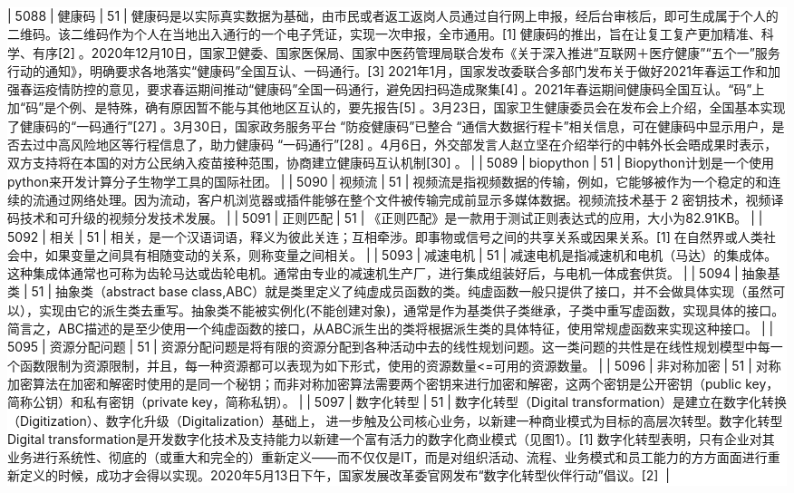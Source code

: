 | 5088 | 健康码       | 51   | 健康码是以实际真实数据为基础，由市民或者返工返岗人员通过自行网上申报，经后台审核后，即可生成属于个人的二维码。该二维码作为个人在当地出入通行的一个电子凭证，实现一次申报，全市通用。[1] 健康码的推出，旨在让复工复产更加精准、科学、有序[2] 。2020年12月10日，国家卫健委、国家医保局、国家中医药管理局联合发布《关于深入推进“互联网＋医疗健康”“五个一”服务行动的通知》，明确要求各地落实“健康码”全国互认、一码通行。[3] 2021年1月，国家发改委联合多部门发布关于做好2021年春运工作和加强春运疫情防控的意见，要求春运期间推动“健康码”全国一码通行，避免因扫码造成聚集[4] 。2021年春运期间健康码全国互认。“码”上加“码”是个例、是特殊，确有原因暂不能与其他地区互认的，要先报告[5] 。3月23日，国家卫生健康委员会在发布会上介绍，全国基本实现了健康码的“一码通行”[27] 。3月30日，国家政务服务平台 “防疫健康码”已整合 “通信大数据行程卡”相关信息，可在健康码中显示用户，是否去过中高风险地区等行程信息了，助力健康码 “一码通行”[28] 。4月6日，外交部发言人赵立坚在介绍举行的中韩外长会晤成果时表示，双方支持将在本国的对方公民纳入疫苗接种范围，协商建立健康码互认机制[30] 。 |
| 5089 | biopython | 51   | Biopython计划是一个使用python来开发计算分子生物学工具的国际社团。                                                                                                                                                                                                                                                                                                                                                                                                                                                                                                                                        |
| 5090 | 视频流       | 51   | 视频流是指视频数据的传输，例如，它能够被作为一个稳定的和连续的流通过网络处理。因为流动，客户机浏览器或插件能够在整个文件被传输完成前显示多媒体数据。视频流技术基于 2 密钥技术，视频译码技术和可升级的视频分发技术发展。                                                                                                                                                                                                                                                                                                                                                                                                                                                                   |
| 5091 | 正则匹配      | 51   | 《正则匹配》是一款用于测试正则表达式的应用，大小为82.91KB。                                                                                                                                                                                                                                                                                                                                                                                                                                                                                                                                               |
| 5092 | 相关        | 51   | 相关，是一个汉语词语，释义为彼此关连；互相牵涉。即事物或信号之间的共享关系或因果关系。[1] 在自然界或人类社会中，如果变量之间具有相随变动的关系，则称变量之间相关。                                                                                                                                                                                                                                                                                                                                                                                                                                                                                             |
| 5093 | 减速电机      | 51   | 减速电机是指减速机和电机（马达）的集成体。这种集成体通常也可称为齿轮马达或齿轮电机。通常由专业的减速机生产厂，进行集成组装好后，与电机一体成套供货。                                                                                                                                                                                                                                                                                                                                                                                                                                                                                                      |
| 5094 | 抽象基类      | 51   | 抽象类（abstract base class,ABC）就是类里定义了纯虚成员函数的类。纯虚函数一般只提供了接口，并不会做具体实现（虽然可以），实现由它的派生类去重写。抽象类不能被实例化(不能创建对象)，通常是作为基类供子类继承，子类中重写虚函数，实现具体的接口。简言之，ABC描述的是至少使用一个纯虚函数的接口，从ABC派生出的类将根据派生类的具体特征，使用常规虚函数来实现这种接口。                                                                                                                                                                                                                                                                                                                                                                               |
| 5095 | 资源分配问题    | 51   | 资源分配问题是将有限的资源分配到各种活动中去的线性规划问题。这一类问题的共性是在线性规划模型中每一个函数限制为资源限制，并且，每一种资源都可以表现为如下形式，使用的资源数量<=可用的资源数量。                                                                                                                                                                                                                                                                                                                                                                                                                                                                                |
| 5096 | 非对称加密     | 51   | 对称加密算法在加密和解密时使用的是同一个秘钥；而非对称加密算法需要两个密钥来进行加密和解密，这两个密钥是公开密钥（public key，简称公钥）和私有密钥（private key，简称私钥）。                                                                                                                                                                                                                                                                                                                                                                                                                                                                               |
| 5097 | 数字化转型     | 51   | 数字化转型（Digital transformation）是建立在数字化转换（Digitization）、数字化升级（Digitalization）基础上， 进一步触及公司核心业务，以新建一种商业模式为目标的高层次转型。数字化转型Digital transformation是开发数字化技术及支持能力以新建一个富有活力的数字化商业模式（见图1）。[1] 数字化转型表明，只有企业对其业务进行系统性、彻底的（或重大和完全的）重新定义——而不仅仅是IT，而是对组织活动、流程、业务模式和员工能力的方方面面进行重新定义的时候，成功才会得以实现。2020年5月13日下午，国家发展改革委官网发布“数字化转型伙伴行动”倡议。[2]                                                                                                                                                                                                                                                          |